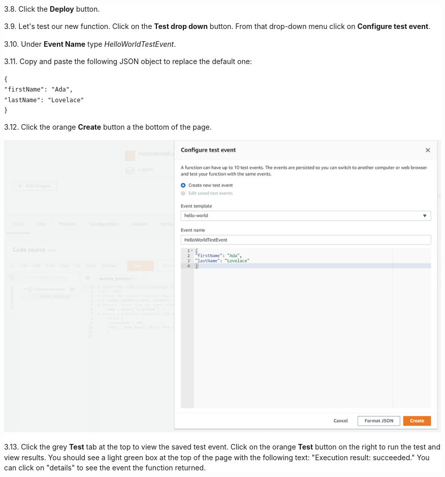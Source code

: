 3.8. Click the **Deploy** button.

3.9. Let's test our new function. Click on the **Test drop down** button. From that drop-down menu click on **Configure test event**.

3.10. Under **Event Name** type *HelloWorldTestEvent*.

3.11. Copy and paste the following JSON object to replace the default one:

```
{
"firstName": "Ada",
"lastName": "Lovelace"
}
```

3.12. Click the orange **Create** button a the bottom of the page.

![image](./screenshots/010.PNG)

3.13. Click the grey **Test** tab at the top to view the saved test event. Click on the orange **Test** button on the right to run the test and view results. You should see a light green box at the top of the page with the following text: "Execution result: succeeded." You can click on "details" to see the event the function returned.
